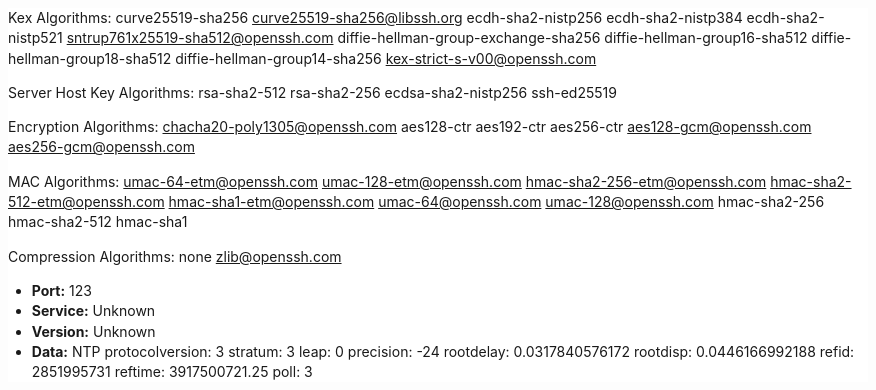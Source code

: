 Kex Algorithms:
	curve25519-sha256
	curve25519-sha256@libssh.org
	ecdh-sha2-nistp256
	ecdh-sha2-nistp384
	ecdh-sha2-nistp521
	sntrup761x25519-sha512@openssh.com
	diffie-hellman-group-exchange-sha256
	diffie-hellman-group16-sha512
	diffie-hellman-group18-sha512
	diffie-hellman-group14-sha256
	kex-strict-s-v00@openssh.com

Server Host Key Algorithms:
	rsa-sha2-512
	rsa-sha2-256
	ecdsa-sha2-nistp256
	ssh-ed25519

Encryption Algorithms:
	chacha20-poly1305@openssh.com
	aes128-ctr
	aes192-ctr
	aes256-ctr
	aes128-gcm@openssh.com
	aes256-gcm@openssh.com

MAC Algorithms:
	umac-64-etm@openssh.com
	umac-128-etm@openssh.com
	hmac-sha2-256-etm@openssh.com
	hmac-sha2-512-etm@openssh.com
	hmac-sha1-etm@openssh.com
	umac-64@openssh.com
	umac-128@openssh.com
	hmac-sha2-256
	hmac-sha2-512
	hmac-sha1

Compression Algorithms:
	none
	zlib@openssh.com


- **Port:** 123
- **Service:** Unknown
- **Version:** Unknown
- **Data:** NTP
protocolversion: 3
stratum: 3
leap: 0
precision: -24
rootdelay: 0.0317840576172
rootdisp: 0.0446166992188
refid: 2851995731
reftime: 3917500721.25
poll: 3
